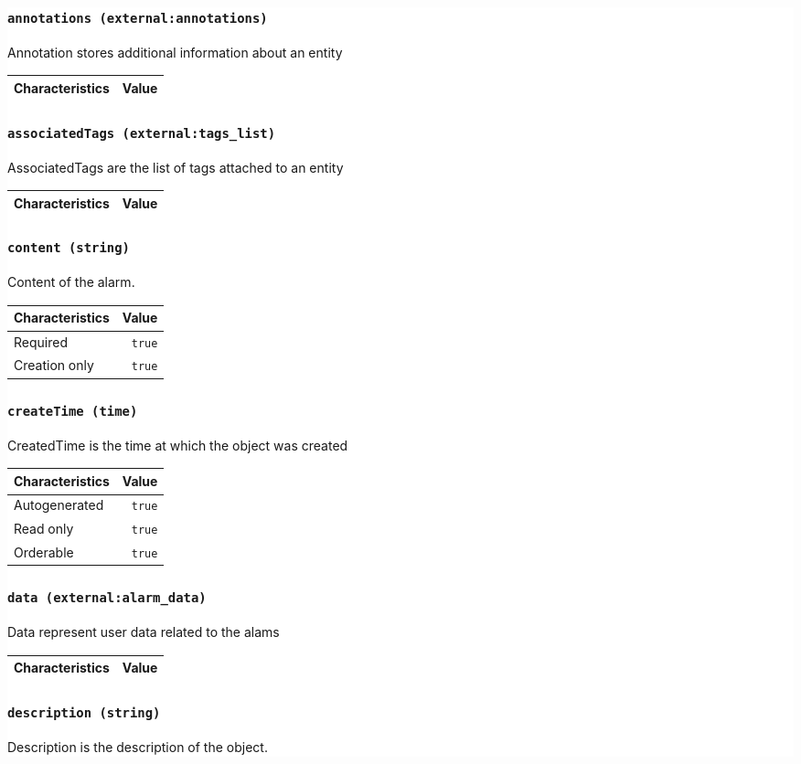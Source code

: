 ### `annotations (external:annotations)`

Annotation stores additional information about an entity

| Characteristics | Value |
| -               | -:    |

### `associatedTags (external:tags_list)`

AssociatedTags are the list of tags attached to an entity

| Characteristics | Value |
| -               | -:    |

### `content (string)`

Content of the alarm.

| Characteristics | Value  |
| -               | -:     |
| Required        | `true` |
| Creation only   | `true` |

### `createTime (time)`

CreatedTime is the time at which the object was created

| Characteristics | Value  |
| -               | -:     |
| Autogenerated   | `true` |
| Read only       | `true` |
| Orderable       | `true` |

### `data (external:alarm_data)`

Data represent user data related to the alams

| Characteristics | Value |
| -               | -:    |

### `description (string)`

Description is the description of the object.
